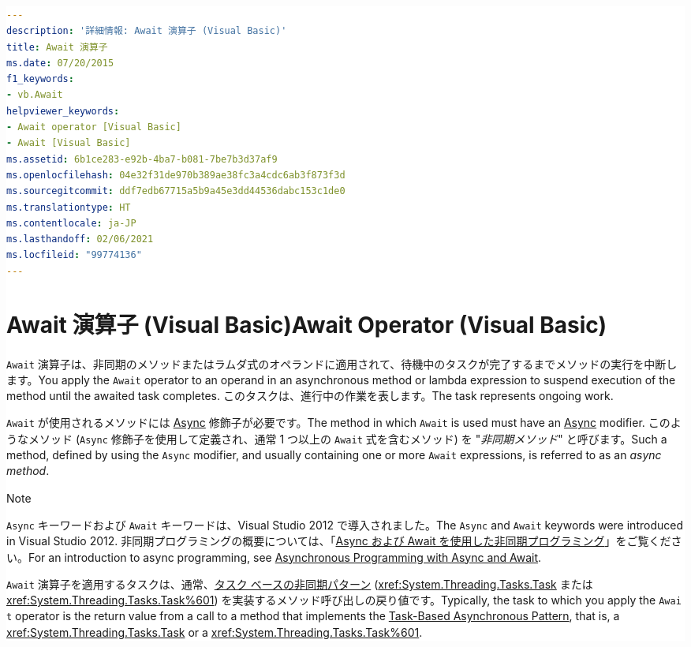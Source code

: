 ```yaml
---
description: '詳細情報: Await 演算子 (Visual Basic)'
title: Await 演算子
ms.date: 07/20/2015
f1_keywords:
- vb.Await
helpviewer_keywords:
- Await operator [Visual Basic]
- Await [Visual Basic]
ms.assetid: 6b1ce283-e92b-4ba7-b081-7be7b3d37af9
ms.openlocfilehash: 04e32f31de970b389ae38fc3a4cdc6ab3f873f3d
ms.sourcegitcommit: ddf7edb67715a5b9a45e3dd44536dabc153c1de0
ms.translationtype: HT
ms.contentlocale: ja-JP
ms.lasthandoff: 02/06/2021
ms.locfileid: "99774136"
---
```

# <a name="await-operator-visual-basic"></a><span data-ttu-id="39310-103">Await 演算子 (Visual Basic)</span><span class="sxs-lookup"><span data-stu-id="39310-103">Await Operator (Visual Basic)</span></span>

<span data-ttu-id="39310-104">`Await` 演算子は、非同期のメソッドまたはラムダ式のオペランドに適用されて、待機中のタスクが完了するまでメソッドの実行を中断します。</span><span class="sxs-lookup"><span data-stu-id="39310-104">You apply the `Await` operator to an operand in an asynchronous method or lambda expression to suspend execution of the method until the awaited task completes.</span></span> <span data-ttu-id="39310-105">このタスクは、進行中の作業を表します。</span><span class="sxs-lookup"><span data-stu-id="39310-105">The task represents ongoing work.</span></span>

<span data-ttu-id="39310-106">`Await` が使用されるメソッドには [Async](../modifiers/async.md) 修飾子が必要です。</span><span class="sxs-lookup"><span data-stu-id="39310-106">The method in which `Await` is used must have an [Async](../modifiers/async.md) modifier.</span></span> <span data-ttu-id="39310-107">このようなメソッド (`Async` 修飾子を使用して定義され、通常 1 つ以上の `Await` 式を含むメソッド) を "*非同期メソッド*" と呼びます。</span><span class="sxs-lookup"><span data-stu-id="39310-107">Such a method, defined by using the `Async` modifier, and usually containing one or more `Await` expressions, is referred to as an *async method*.</span></span>

> [!NOTE]
> <span data-ttu-id="39310-108">`Async` キーワードおよび `Await` キーワードは、Visual Studio 2012 で導入されました。</span><span class="sxs-lookup"><span data-stu-id="39310-108">The `Async` and `Await` keywords were introduced in Visual Studio 2012.</span></span> <span data-ttu-id="39310-109">非同期プログラミングの概要については、「[Async および Await を使用した非同期プログラミング](../../programming-guide/concepts/async/index.md)」をご覧ください。</span><span class="sxs-lookup"><span data-stu-id="39310-109">For an introduction to async programming, see [Asynchronous Programming with Async and Await](../../programming-guide/concepts/async/index.md).</span></span>

<span data-ttu-id="39310-110">`Await` 演算子を適用するタスクは、通常、[タスク ベースの非同期パターン](https://www.microsoft.com/download/details.aspx?id=19957) (<xref:System.Threading.Tasks.Task> または <xref:System.Threading.Tasks.Task%601>) を実装するメソッド呼び出しの戻り値です。</span><span class="sxs-lookup"><span data-stu-id="39310-110">Typically, the task to which you apply the `Await` operator is the return value from a call to a method that implements the [Task-Based Asynchronous Pattern](https://www.microsoft.com/download/details.aspx?id=19957), that is, a <xref:System.Threading.Tasks.Task> or a <xref:System.Threading.Tasks.Task%601>.</span></span>
